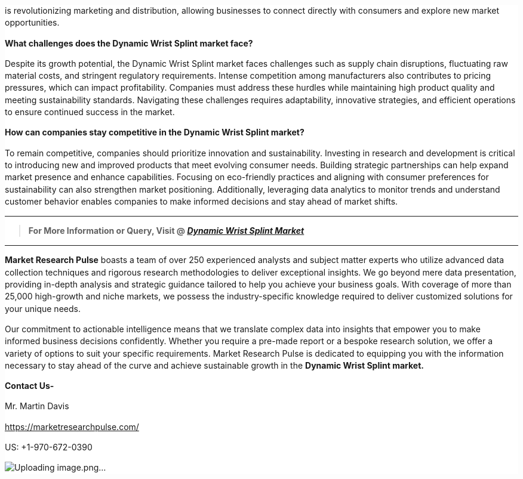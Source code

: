 is revolutionizing marketing and distribution, allowing businesses to connect directly with consumers and explore new market opportunities.</p><p><strong>What challenges does the Dynamic Wrist Splint market face?</strong></p><p>Despite its growth potential, the Dynamic Wrist Splint market faces challenges such as supply chain disruptions, fluctuating raw material costs, and stringent regulatory requirements. Intense competition among manufacturers also contributes to pricing pressures, which can impact profitability. Companies must address these hurdles while maintaining high product quality and meeting sustainability standards. Navigating these challenges requires adaptability, innovative strategies, and efficient operations to ensure continued success in the market.</p><p><strong>How can companies stay competitive in the Dynamic Wrist Splint market?</strong></p><p>To remain competitive, companies should prioritize innovation and sustainability. Investing in research and development is critical to introducing new and improved products that meet evolving consumer needs. Building strategic partnerships can help expand market presence and enhance capabilities. Focusing on eco-friendly practices and aligning with consumer preferences for sustainability can also strengthen market positioning. Additionally, leveraging data analytics to monitor trends and understand customer behavior enables companies to make informed decisions and stay ahead of market shifts.</p><hr /><blockquote><p><strong>For More Information or Query, Visit @&nbsp;<em><a href="https://marketresearchpulse.com/report/50727/dynamic-wrist-splint-market?utm_source=Linkedin&utm_medium=027">Dynamic Wrist Splint Market</a></em></strong></p></blockquote><hr /><p><strong>Market Research Pulse</strong> boasts a team of over 250 experienced analysts and subject matter experts who utilize advanced data collection techniques and rigorous research methodologies to deliver exceptional insights. We go beyond mere data presentation, providing in-depth analysis and strategic guidance tailored to help you achieve your business goals. With coverage of more than 25,000 high-growth and niche markets, we possess the industry-specific knowledge required to deliver customized solutions for your unique needs.</p><p>Our commitment to actionable intelligence means that we translate complex data into insights that empower you to make informed business decisions confidently. Whether you require a pre-made report or a bespoke research solution, we offer a variety of options to suit your specific requirements. Market Research Pulse is dedicated to equipping you with the information necessary to stay ahead of the curve and achieve sustainable growth in the <strong>Dynamic Wrist Splint market.</strong></p><p><strong>Contact Us-</strong></p><p>Mr. Martin Davis</p><p>https://marketresearchpulse.com/</p><p>US: +1-970-672-0390</p>
![Uploading image.png…]()
